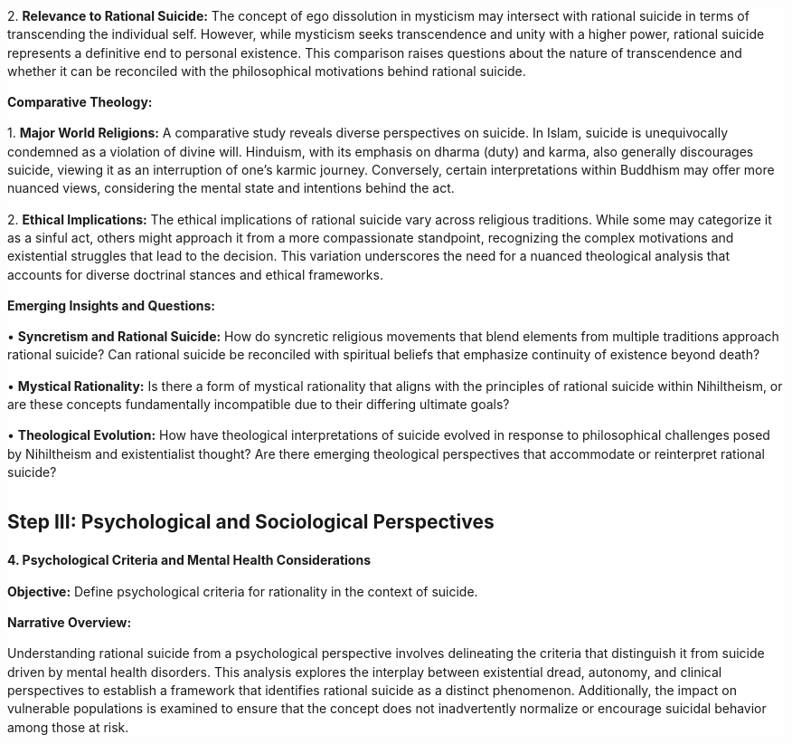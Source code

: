 2\. **Relevance to Rational Suicide:** The concept of ego dissolution in mysticism may intersect with rational suicide in terms of transcending the individual self. However, while mysticism seeks transcendence and unity with a higher power, rational suicide represents a definitive end to personal existence. This comparison raises questions about the nature of transcendence and whether it can be reconciled with the philosophical motivations behind rational suicide.

  

**Comparative Theology:**

1\. **Major World Religions:** A comparative study reveals diverse perspectives on suicide. In Islam, suicide is unequivocally condemned as a violation of divine will. Hinduism, with its emphasis on dharma (duty) and karma, also generally discourages suicide, viewing it as an interruption of one’s karmic journey. Conversely, certain interpretations within Buddhism may offer more nuanced views, considering the mental state and intentions behind the act.

2\. **Ethical Implications:** The ethical implications of rational suicide vary across religious traditions. While some may categorize it as a sinful act, others might approach it from a more compassionate standpoint, recognizing the complex motivations and existential struggles that lead to the decision. This variation underscores the need for a nuanced theological analysis that accounts for diverse doctrinal stances and ethical frameworks.

  

**Emerging Insights and Questions:**

• **Syncretism and Rational Suicide:** How do syncretic religious movements that blend elements from multiple traditions approach rational suicide? Can rational suicide be reconciled with spiritual beliefs that emphasize continuity of existence beyond death?

• **Mystical Rationality:** Is there a form of mystical rationality that aligns with the principles of rational suicide within Nihiltheism, or are these concepts fundamentally incompatible due to their differing ultimate goals?

• **Theological Evolution:** How have theological interpretations of suicide evolved in response to philosophical challenges posed by Nihiltheism and existentialist thought? Are there emerging theological perspectives that accommodate or reinterpret rational suicide?

  

## **Step III: Psychological and Sociological Perspectives**

  

**4\. Psychological Criteria and Mental Health Considerations**

  

**Objective:** Define psychological criteria for rationality in the context of suicide.

  

**Narrative Overview:**

  

Understanding rational suicide from a psychological perspective involves delineating the criteria that distinguish it from suicide driven by mental health disorders. This analysis explores the interplay between existential dread, autonomy, and clinical perspectives to establish a framework that identifies rational suicide as a distinct phenomenon. Additionally, the impact on vulnerable populations is examined to ensure that the concept does not inadvertently normalize or encourage suicidal behavior among those at risk.
